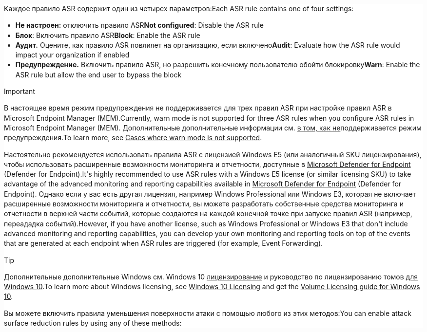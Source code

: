 <span data-ttu-id="5daa3-124">Каждое правило ASR содержит один из четырех параметров:</span><span class="sxs-lookup"><span data-stu-id="5daa3-124">Each ASR rule contains one of four settings:</span></span>

- <span data-ttu-id="5daa3-125">**Не настроен:** отключить правило ASR</span><span class="sxs-lookup"><span data-stu-id="5daa3-125">**Not configured**: Disable the ASR rule</span></span>
- <span data-ttu-id="5daa3-126">**Блок**: Включить правило ASR</span><span class="sxs-lookup"><span data-stu-id="5daa3-126">**Block**: Enable the ASR rule</span></span>
- <span data-ttu-id="5daa3-127">**Аудит.** Оцените, как правило ASR повлияет на организацию, если включено</span><span class="sxs-lookup"><span data-stu-id="5daa3-127">**Audit**: Evaluate how the ASR rule would impact your organization if enabled</span></span>
- <span data-ttu-id="5daa3-128">**Предупреждение.** Включить правило ASR, но разрешить конечному пользователю обойти блокировку</span><span class="sxs-lookup"><span data-stu-id="5daa3-128">**Warn**: Enable the ASR rule but allow the end user to bypass the block</span></span>

> [!IMPORTANT]
> <span data-ttu-id="5daa3-129">В настоящее время режим предупреждения не поддерживается для трех правил ASR при настройке правил ASR в Microsoft Endpoint Manager (MEM).</span><span class="sxs-lookup"><span data-stu-id="5daa3-129">Currently, warn mode is not supported for three ASR rules when you configure ASR rules in Microsoft Endpoint Manager (MEM).</span></span> <span data-ttu-id="5daa3-130">Дополнительные дополнительные информации см. [в том, как не](attack-surface-reduction.md#cases-where-warn-mode-is-not-supported)поддерживается режим предупреждения.</span><span class="sxs-lookup"><span data-stu-id="5daa3-130">To learn more, see [Cases where warn mode is not supported](attack-surface-reduction.md#cases-where-warn-mode-is-not-supported).</span></span>

<span data-ttu-id="5daa3-131">Настоятельно рекомендуется использовать правила ASR с лицензией Windows E5 (или аналогичный SKU лицензирования), чтобы использовать расширенные возможности мониторинга и отчетности, доступные в [Microsoft Defender for Endpoint](microsoft-defender-endpoint.md) (Defender for Endpoint).</span><span class="sxs-lookup"><span data-stu-id="5daa3-131">It's highly recommended to use ASR rules with a Windows E5 license (or similar licensing SKU) to take advantage of the advanced monitoring and reporting capabilities available in [Microsoft Defender for Endpoint](microsoft-defender-endpoint.md) (Defender for Endpoint).</span></span> <span data-ttu-id="5daa3-132">Однако если у вас есть другая лицензия, например Windows Professional или Windows E3, которая не включает расширенные возможности мониторинга и отчетности, вы можете разработать собственные средства мониторинга и отчетности в верхней части событий, которые создаются на каждой конечной точке при запуске правил ASR (например, переададка событий).</span><span class="sxs-lookup"><span data-stu-id="5daa3-132">However, if you have another license, such as Windows Professional or Windows E3 that don't include advanced monitoring and reporting capabilities, you can develop your own monitoring and reporting tools on top of the events that are generated at each endpoint when ASR rules are triggered (for example, Event Forwarding).</span></span>

> [!TIP]
> <span data-ttu-id="5daa3-133">Дополнительные дополнительные Windows см. Windows 10 [лицензирование](https://www.microsoft.com/licensing/product-licensing/windows10?activetab=windows10-pivot:primaryr5) и руководство по лицензированию томов [для Windows 10](https://download.microsoft.com/download/2/D/1/2D14FE17-66C2-4D4C-AF73-E122930B60F6/Windows-10-Volume-Licensing-Guide.pdf).</span><span class="sxs-lookup"><span data-stu-id="5daa3-133">To learn more about Windows licensing, see [Windows 10 Licensing](https://www.microsoft.com/licensing/product-licensing/windows10?activetab=windows10-pivot:primaryr5) and get the [Volume Licensing guide for Windows 10](https://download.microsoft.com/download/2/D/1/2D14FE17-66C2-4D4C-AF73-E122930B60F6/Windows-10-Volume-Licensing-Guide.pdf).</span></span>

<span data-ttu-id="5daa3-134">Вы можете включить правила уменьшения поверхности атаки с помощью любого из этих методов:</span><span class="sxs-lookup"><span data-stu-id="5daa3-134">You can enable attack surface reduction rules by using any of these methods:</span></span>
